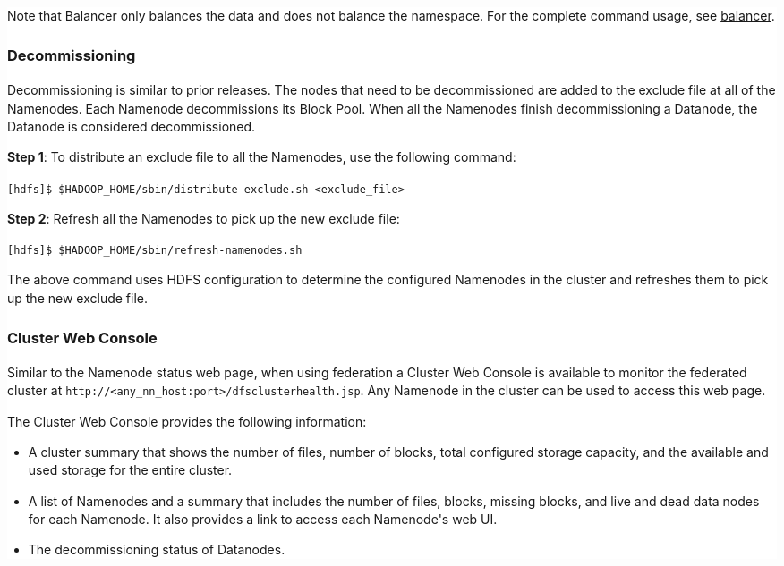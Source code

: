 Note that Balancer only balances the data and does not balance the namespace.
For the complete command usage, see [balancer](./HDFSCommands.html#balancer).

### Decommissioning

Decommissioning is similar to prior releases. The nodes that need to be decommissioned are added to the exclude file at all of the Namenodes. Each Namenode decommissions its Block Pool. When all the Namenodes finish decommissioning a Datanode, the Datanode is considered decommissioned.

**Step 1**: To distribute an exclude file to all the Namenodes, use the following command:

    [hdfs]$ $HADOOP_HOME/sbin/distribute-exclude.sh <exclude_file>

**Step 2**: Refresh all the Namenodes to pick up the new exclude file:

    [hdfs]$ $HADOOP_HOME/sbin/refresh-namenodes.sh

The above command uses HDFS configuration to determine the configured Namenodes in the cluster and refreshes them to pick up the new exclude file.

### Cluster Web Console

Similar to the Namenode status web page, when using federation a Cluster Web Console is available to monitor the federated cluster at `http://<any_nn_host:port>/dfsclusterhealth.jsp`. Any Namenode in the cluster can be used to access this web page.

The Cluster Web Console provides the following information:

* A cluster summary that shows the number of files, number of blocks,
  total configured storage capacity, and the available and used storage
  for the entire cluster.

* A list of Namenodes and a summary that includes the number of files,
  blocks, missing blocks, and live and dead data nodes for each
  Namenode. It also provides a link to access each Namenode's web UI.

* The decommissioning status of Datanodes.


